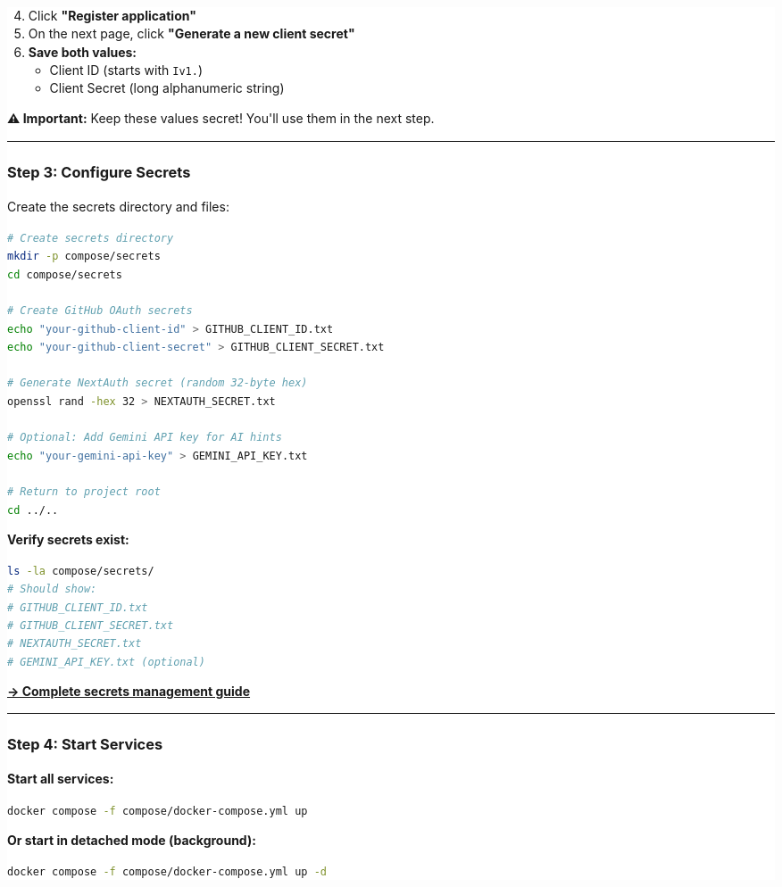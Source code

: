 4. Click **"Register application"**
5. On the next page, click **"Generate a new client secret"**
6. **Save both values:**
   - Client ID (starts with `Iv1.`)
   - Client Secret (long alphanumeric string)

**⚠️ Important:** Keep these values secret! You'll use them in the next step.

---

### Step 3: Configure Secrets

Create the secrets directory and files:

```bash
# Create secrets directory
mkdir -p compose/secrets
cd compose/secrets

# Create GitHub OAuth secrets
echo "your-github-client-id" > GITHUB_CLIENT_ID.txt
echo "your-github-client-secret" > GITHUB_CLIENT_SECRET.txt

# Generate NextAuth secret (random 32-byte hex)
openssl rand -hex 32 > NEXTAUTH_SECRET.txt

# Optional: Add Gemini API key for AI hints
echo "your-gemini-api-key" > GEMINI_API_KEY.txt

# Return to project root
cd ../..
```

**Verify secrets exist:**
```bash
ls -la compose/secrets/
# Should show:
# GITHUB_CLIENT_ID.txt
# GITHUB_CLIENT_SECRET.txt
# NEXTAUTH_SECRET.txt
# GEMINI_API_KEY.txt (optional)
```

**[→ Complete secrets management guide](SECRETS_MANAGEMENT.md)**

---

### Step 4: Start Services

**Start all services:**
```bash
docker compose -f compose/docker-compose.yml up
```

**Or start in detached mode (background):**
```bash
docker compose -f compose/docker-compose.yml up -d
```
